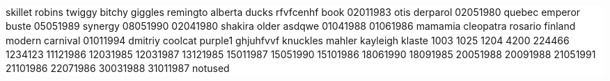 skillet
robins
twiggy
bitchy
giggles
remingto
alberta
ducks
rfvfcenhf
book
02011983
otis
derparol
02051980
quebec
emperor
buste
05051989
synergy
08051990
02041980
shakira
older
asdqwe
01041988
01061986
mamamia
cleopatra
rosario
finland
modern
carnival
01011994
dmitriy
coolcat
purple1
ghjuhfvvf
knuckles
mahler
kayleigh
klaste
1003
1025
1204
4200
224466
1234123
11121986
12031985
12031987
13121985
15011987
15051990
15101986
18061990
18091985
20051988
20091988
21051991
21101986
22071986
30031988
31011987
notused